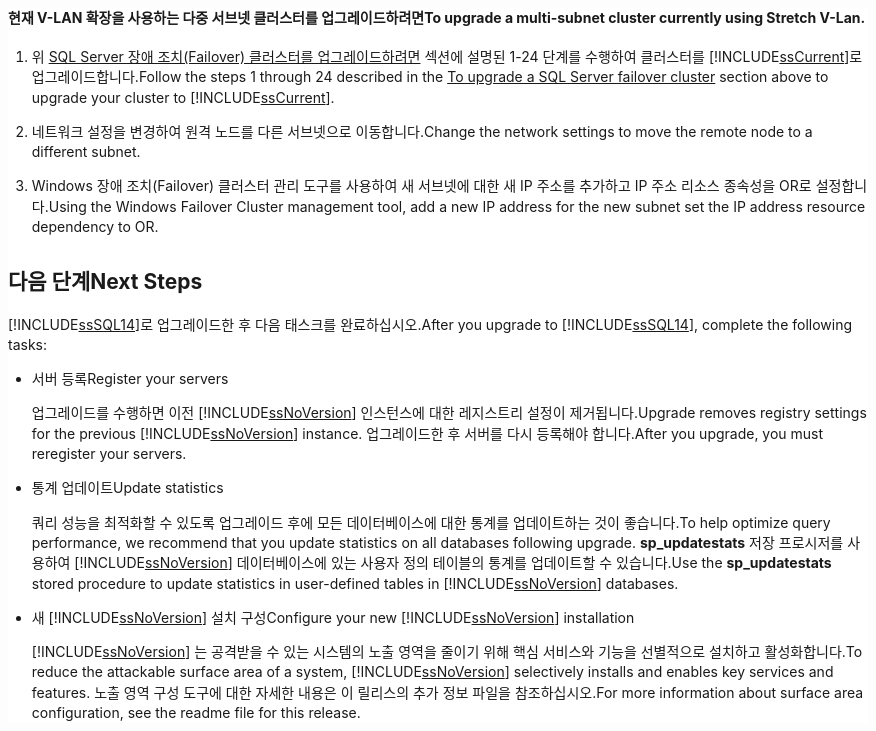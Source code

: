 #### <a name="to-upgrade-a-multi-subnet-cluster-currently-using-stretch-v-lan"></a><span data-ttu-id="45d12-239">현재 V-LAN 확장을 사용하는 다중 서브넷 클러스터를 업그레이드하려면</span><span class="sxs-lookup"><span data-stu-id="45d12-239">To upgrade a multi-subnet cluster currently using Stretch V-Lan.</span></span>  
  
1.  <span data-ttu-id="45d12-240">위 [SQL Server 장애 조치(Failover) 클러스터를 업그레이드하려면](#UpgradeSteps) 섹션에 설명된 1-24 단계를 수행하여 클러스터를 [!INCLUDE[ssCurrent](../../../includes/sscurrent-md.md)]로 업그레이드합니다.</span><span class="sxs-lookup"><span data-stu-id="45d12-240">Follow the steps 1 through 24 described in the [To upgrade a SQL Server failover cluster](#UpgradeSteps) section above to upgrade your cluster to [!INCLUDE[ssCurrent](../../../includes/sscurrent-md.md)].</span></span>  
  
2.  <span data-ttu-id="45d12-241">네트워크 설정을 변경하여 원격 노드를 다른 서브넷으로 이동합니다.</span><span class="sxs-lookup"><span data-stu-id="45d12-241">Change the network settings to move the remote node to a different subnet.</span></span>  
  
3.  <span data-ttu-id="45d12-242">Windows 장애 조치(Failover) 클러스터 관리 도구를 사용하여 새 서브넷에 대한 새 IP 주소를 추가하고 IP 주소 리소스 종속성을 OR로 설정합니다.</span><span class="sxs-lookup"><span data-stu-id="45d12-242">Using the Windows Failover Cluster management tool, add a new IP address for the new subnet set the IP address resource dependency to OR.</span></span>  
  
## <a name="next-steps"></a><span data-ttu-id="45d12-243">다음 단계</span><span class="sxs-lookup"><span data-stu-id="45d12-243">Next Steps</span></span>  
 <span data-ttu-id="45d12-244">[!INCLUDE[ssSQL14](../../../includes/sssql14-md.md)]로 업그레이드한 후 다음 태스크를 완료하십시오.</span><span class="sxs-lookup"><span data-stu-id="45d12-244">After you upgrade to [!INCLUDE[ssSQL14](../../../includes/sssql14-md.md)], complete the following tasks:</span></span>  
  
-   <span data-ttu-id="45d12-245">서버 등록</span><span class="sxs-lookup"><span data-stu-id="45d12-245">Register your servers</span></span>  
  
     <span data-ttu-id="45d12-246">업그레이드를 수행하면 이전 [!INCLUDE[ssNoVersion](../../../includes/ssnoversion-md.md)] 인스턴스에 대한 레지스트리 설정이 제거됩니다.</span><span class="sxs-lookup"><span data-stu-id="45d12-246">Upgrade removes registry settings for the previous [!INCLUDE[ssNoVersion](../../../includes/ssnoversion-md.md)] instance.</span></span> <span data-ttu-id="45d12-247">업그레이드한 후 서버를 다시 등록해야 합니다.</span><span class="sxs-lookup"><span data-stu-id="45d12-247">After you upgrade, you must reregister your servers.</span></span>  
  
-   <span data-ttu-id="45d12-248">통계 업데이트</span><span class="sxs-lookup"><span data-stu-id="45d12-248">Update statistics</span></span>  
  
     <span data-ttu-id="45d12-249">쿼리 성능을 최적화할 수 있도록 업그레이드 후에 모든 데이터베이스에 대한 통계를 업데이트하는 것이 좋습니다.</span><span class="sxs-lookup"><span data-stu-id="45d12-249">To help optimize query performance, we recommend that you update statistics on all databases following upgrade.</span></span> <span data-ttu-id="45d12-250">**sp_updatestats** 저장 프로시저를 사용하여 [!INCLUDE[ssNoVersion](../../../includes/ssnoversion-md.md)] 데이터베이스에 있는 사용자 정의 테이블의 통계를 업데이트할 수 있습니다.</span><span class="sxs-lookup"><span data-stu-id="45d12-250">Use the **sp_updatestats** stored procedure to update statistics in user-defined tables in [!INCLUDE[ssNoVersion](../../../includes/ssnoversion-md.md)] databases.</span></span>  
  
-   <span data-ttu-id="45d12-251">새 [!INCLUDE[ssNoVersion](../../../includes/ssnoversion-md.md)] 설치 구성</span><span class="sxs-lookup"><span data-stu-id="45d12-251">Configure your new [!INCLUDE[ssNoVersion](../../../includes/ssnoversion-md.md)] installation</span></span>  
  
     <span data-ttu-id="45d12-252">[!INCLUDE[ssNoVersion](../../../includes/ssnoversion-md.md)] 는 공격받을 수 있는 시스템의 노출 영역을 줄이기 위해 핵심 서비스와 기능을 선별적으로 설치하고 활성화합니다.</span><span class="sxs-lookup"><span data-stu-id="45d12-252">To reduce the attackable surface area of a system, [!INCLUDE[ssNoVersion](../../../includes/ssnoversion-md.md)] selectively installs and enables key services and features.</span></span> <span data-ttu-id="45d12-253">노출 영역 구성 도구에 대한 자세한 내용은 이 릴리스의 추가 정보 파일을 참조하십시오.</span><span class="sxs-lookup"><span data-stu-id="45d12-253">For more information about surface area configuration, see the readme file for this release.</span></span>  
  